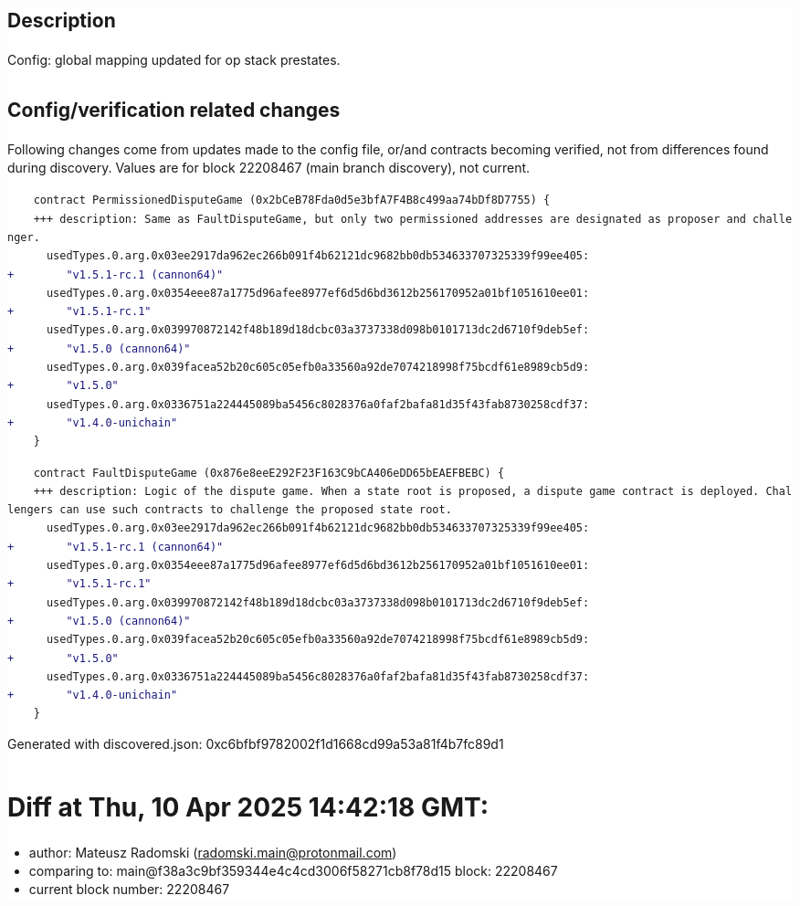 ## Description

Config: global mapping updated for op stack prestates.

## Config/verification related changes

Following changes come from updates made to the config file,
or/and contracts becoming verified, not from differences found during
discovery. Values are for block 22208467 (main branch discovery), not current.

```diff
    contract PermissionedDisputeGame (0x2bCeB78Fda0d5e3bfA7F4B8c499aa74bDf8D7755) {
    +++ description: Same as FaultDisputeGame, but only two permissioned addresses are designated as proposer and challenger.
      usedTypes.0.arg.0x03ee2917da962ec266b091f4b62121dc9682bb0db534633707325339f99ee405:
+        "v1.5.1-rc.1 (cannon64)"
      usedTypes.0.arg.0x0354eee87a1775d96afee8977ef6d5d6bd3612b256170952a01bf1051610ee01:
+        "v1.5.1-rc.1"
      usedTypes.0.arg.0x039970872142f48b189d18dcbc03a3737338d098b0101713dc2d6710f9deb5ef:
+        "v1.5.0 (cannon64)"
      usedTypes.0.arg.0x039facea52b20c605c05efb0a33560a92de7074218998f75bcdf61e8989cb5d9:
+        "v1.5.0"
      usedTypes.0.arg.0x0336751a224445089ba5456c8028376a0faf2bafa81d35f43fab8730258cdf37:
+        "v1.4.0-unichain"
    }
```

```diff
    contract FaultDisputeGame (0x876e8eeE292F23F163C9bCA406eDD65bEAEFBEBC) {
    +++ description: Logic of the dispute game. When a state root is proposed, a dispute game contract is deployed. Challengers can use such contracts to challenge the proposed state root.
      usedTypes.0.arg.0x03ee2917da962ec266b091f4b62121dc9682bb0db534633707325339f99ee405:
+        "v1.5.1-rc.1 (cannon64)"
      usedTypes.0.arg.0x0354eee87a1775d96afee8977ef6d5d6bd3612b256170952a01bf1051610ee01:
+        "v1.5.1-rc.1"
      usedTypes.0.arg.0x039970872142f48b189d18dcbc03a3737338d098b0101713dc2d6710f9deb5ef:
+        "v1.5.0 (cannon64)"
      usedTypes.0.arg.0x039facea52b20c605c05efb0a33560a92de7074218998f75bcdf61e8989cb5d9:
+        "v1.5.0"
      usedTypes.0.arg.0x0336751a224445089ba5456c8028376a0faf2bafa81d35f43fab8730258cdf37:
+        "v1.4.0-unichain"
    }
```

Generated with discovered.json: 0xc6bfbf9782002f1d1668cd99a53a81f4b7fc89d1

# Diff at Thu, 10 Apr 2025 14:42:18 GMT:

- author: Mateusz Radomski (<radomski.main@protonmail.com>)
- comparing to: main@f38a3c9bf359344e4c4cd3006f58271cb8f78d15 block: 22208467
- current block number: 22208467
